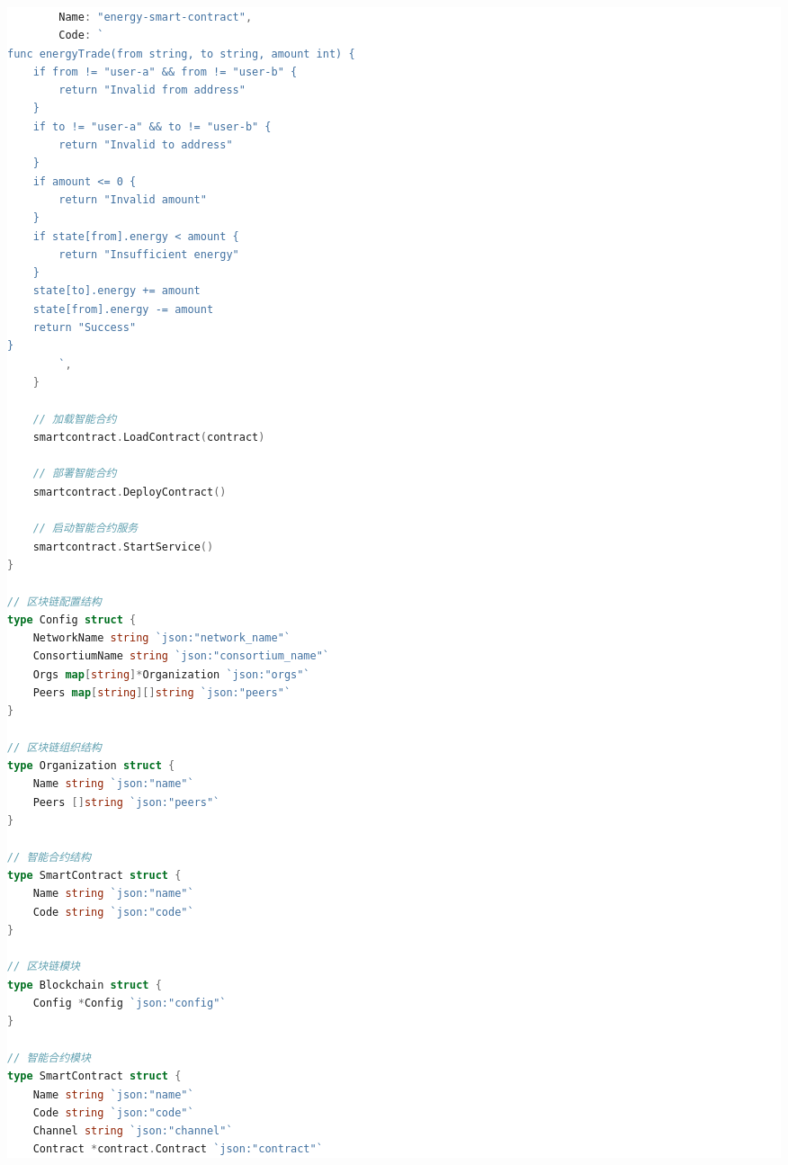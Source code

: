 ```go
        Name: "energy-smart-contract",
        Code: `
func energyTrade(from string, to string, amount int) {
    if from != "user-a" && from != "user-b" {
        return "Invalid from address"
    }
    if to != "user-a" && to != "user-b" {
        return "Invalid to address"
    }
    if amount <= 0 {
        return "Invalid amount"
    }
    if state[from].energy < amount {
        return "Insufficient energy"
    }
    state[to].energy += amount
    state[from].energy -= amount
    return "Success"
}
        `,
    }

    // 加载智能合约
    smartcontract.LoadContract(contract)

    // 部署智能合约
    smartcontract.DeployContract()

    // 启动智能合约服务
    smartcontract.StartService()
}

// 区块链配置结构
type Config struct {
    NetworkName string `json:"network_name"`
    ConsortiumName string `json:"consortium_name"`
    Orgs map[string]*Organization `json:"orgs"`
    Peers map[string][]string `json:"peers"`
}

// 区块链组织结构
type Organization struct {
    Name string `json:"name"`
    Peers []string `json:"peers"`
}

// 智能合约结构
type SmartContract struct {
    Name string `json:"name"`
    Code string `json:"code"`
}

// 区块链模块
type Blockchain struct {
    Config *Config `json:"config"`
}

// 智能合约模块
type SmartContract struct {
    Name string `json:"name"`
    Code string `json:"code"`
    Channel string `json:"channel"`
    Contract *contract.Contract `json:"contract"`
```